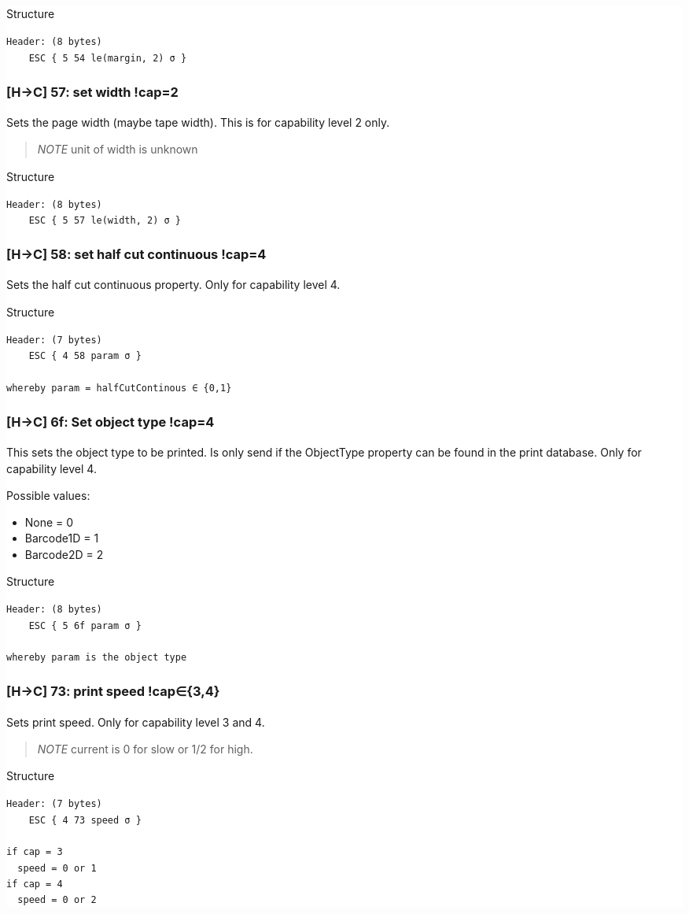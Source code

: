 Structure
```
Header: (8 bytes)
    ESC { 5 54 le(margin, 2) σ }
```

### [H->C] 57: set width !cap=2

Sets the page width (maybe tape width). This is for capability level 2 only.

> *NOTE* unit of width is unknown

Structure
```
Header: (8 bytes)
    ESC { 5 57 le(width, 2) σ }
```

### [H->C] 58: set half cut continuous !cap=4

Sets the half cut continuous property. Only for capability level 4.

Structure
```
Header: (7 bytes)
    ESC { 4 58 param σ }

whereby param = halfCutContinous ∈ {0,1}
```

### [H->C] 6f: Set object type !cap=4

This sets the object type to be printed. Is only send if the ObjectType
property can be found in the print database. Only for capability level 4.

Possible values:
- None = 0
- Barcode1D = 1
- Barcode2D = 2

Structure
```
Header: (8 bytes)
    ESC { 5 6f param σ }

whereby param is the object type
```

### [H->C] 73: print speed !cap∈{3,4}

Sets print speed. Only for capability level 3 and 4.

> *NOTE* current is 0 for slow or 1/2 for high.

Structure
```
Header: (7 bytes)
    ESC { 4 73 speed σ }

if cap = 3
  speed = 0 or 1
if cap = 4
  speed = 0 or 2
```

